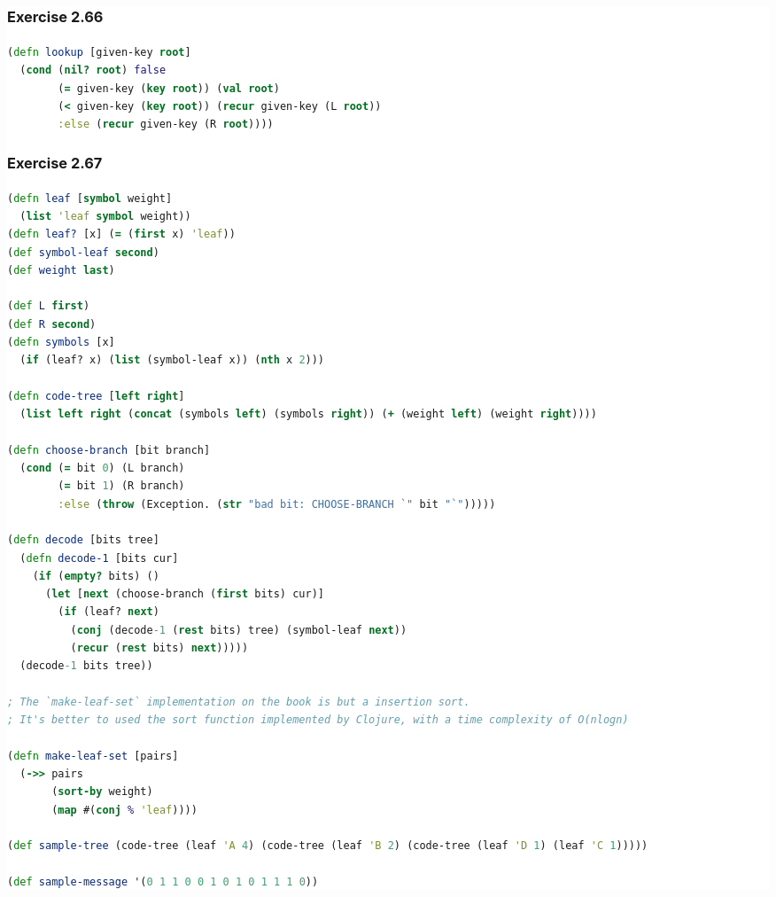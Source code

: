 ```clojure
```

### Exercise 2.66

```clojure
(defn lookup [given-key root]
  (cond (nil? root) false
        (= given-key (key root)) (val root)
        (< given-key (key root)) (recur given-key (L root))
        :else (recur given-key (R root))))
```

### Exercise 2.67

```clojure
(defn leaf [symbol weight]
  (list 'leaf symbol weight))
(defn leaf? [x] (= (first x) 'leaf))
(def symbol-leaf second)
(def weight last)

(def L first)
(def R second)
(defn symbols [x]
  (if (leaf? x) (list (symbol-leaf x)) (nth x 2)))

(defn code-tree [left right]
  (list left right (concat (symbols left) (symbols right)) (+ (weight left) (weight right))))

(defn choose-branch [bit branch]
  (cond (= bit 0) (L branch)
        (= bit 1) (R branch)
        :else (throw (Exception. (str "bad bit: CHOOSE-BRANCH `" bit "`")))))

(defn decode [bits tree] 
  (defn decode-1 [bits cur]
    (if (empty? bits) ()
      (let [next (choose-branch (first bits) cur)]
        (if (leaf? next) 
          (conj (decode-1 (rest bits) tree) (symbol-leaf next))
          (recur (rest bits) next)))))
  (decode-1 bits tree))

; The `make-leaf-set` implementation on the book is but a insertion sort.
; It's better to used the sort function implemented by Clojure, with a time complexity of O(nlogn)

(defn make-leaf-set [pairs]
  (->> pairs 
       (sort-by weight)
       (map #(conj % 'leaf))))

(def sample-tree (code-tree (leaf 'A 4) (code-tree (leaf 'B 2) (code-tree (leaf 'D 1) (leaf 'C 1)))))

(def sample-message '(0 1 1 0 0 1 0 1 0 1 1 1 0))
```
